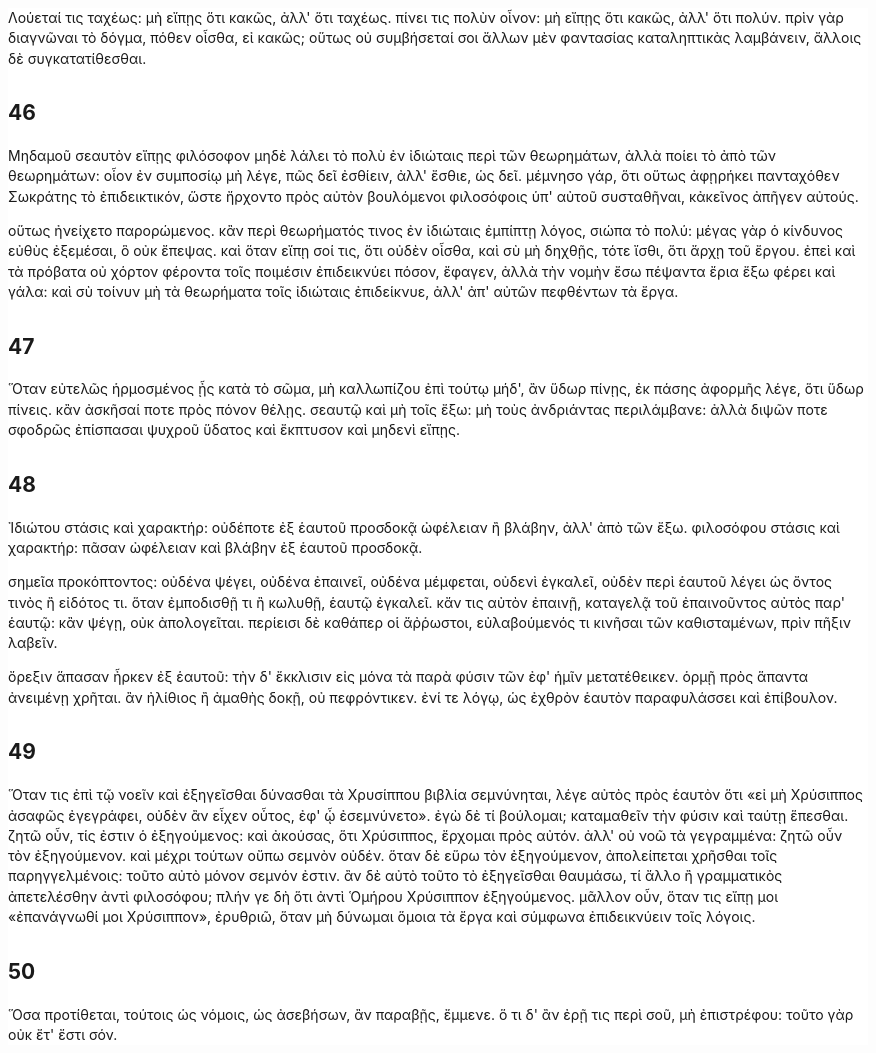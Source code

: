 Λούεταί τις ταχέως: μὴ εἴπῃς ὅτι κακῶς, ἀλλ' ὅτι ταχέως. πίνει τις πολὺν οἶνον: μὴ εἴπῃς ὅτι κακῶς, ἀλλ' ὅτι πολύν. πρὶν γὰρ διαγνῶναι τὸ δόγμα, πόθεν οἶσθα, εἰ κακῶς; οὕτως οὐ συμβήσεταί σοι ἄλλων μὲν φαντασίας καταληπτικὰς λαμβάνειν, ἄλλοις δὲ συγκατατίθεσθαι.

## 46

Μηδαμοῦ σεαυτὸν εἴπῃς φιλόσοφον μηδὲ λάλει τὸ πολὺ ἐν ἰδιώταις περὶ τῶν θεωρημάτων, ἀλλὰ ποίει τὸ ἀπὸ τῶν θεωρημάτων: οἷον ἐν συμποσίῳ μὴ λέγε, πῶς δεῖ ἐσθίειν, ἀλλ' ἔσθιε, ὡς δεῖ. μέμνησο γάρ, ὅτι οὕτως ἀφῃρήκει πανταχόθεν Σωκράτης τὸ ἐπιδεικτικόν, ὥστε ἤρχοντο πρὸς αὐτὸν βουλόμενοι φιλοσόφοις ὑπ' αὐτοῦ συσταθῆναι, κἀκεῖνος ἀπῆγεν αὐτούς.

οὕτως ἠνείχετο παρορώμενος. κἂν περὶ θεωρήματός τινος ἐν ἰδιώταις ἐμπίπτῃ λόγος, σιώπα τὸ πολύ: μέγας γὰρ ὁ κίνδυνος εὐθὺς ἐξεμέσαι, ὃ οὐκ ἔπεψας. καὶ ὅταν εἴπῃ σοί τις, ὅτι οὐδὲν οἶσθα, καὶ σὺ μὴ δηχθῇς, τότε ἴσθι, ὅτι ἄρχῃ τοῦ ἔργου. ἐπεὶ καὶ τὰ πρόβατα οὐ χόρτον φέροντα τοῖς ποιμέσιν ἐπιδεικνύει πόσον, ἔφαγεν, ἀλλὰ τὴν νομὴν ἔσω πέψαντα ἔρια ἔξω φέρει καὶ γάλα: καὶ σὺ τοίνυν μὴ τὰ θεωρήματα τοῖς ἰδιώταις ἐπιδείκνυε, ἀλλ' ἀπ' αὐτῶν πεφθέντων τὰ ἔργα.

## 47

Ὅταν εὐτελῶς ἡρμοσμένος ᾖς κατὰ τὸ σῶμα, μὴ καλλωπίζου ἐπὶ τούτῳ μήδ', ἂν ὕδωρ πίνῃς, ἐκ πάσης ἀφορμῆς λέγε, ὅτι ὕδωρ πίνεις. κἂν ἀσκῆσαί ποτε πρὸς πόνον θέλῃς. σεαυτῷ καὶ μὴ τοῖς ἔξω: μὴ τοὺς ἀνδριάντας περιλάμβανε: ἀλλὰ διψῶν ποτε σφοδρῶς ἐπίσπασαι ψυχροῦ ὕδατος καὶ ἔκπτυσον καὶ μηδενὶ εἴπῃς.

## 48

Ἰδιώτου στάσις καὶ χαρακτήρ: οὐδέποτε ἐξ ἑαυτοῦ προσδοκᾷ ὠφέλειαν ἢ βλάβην, ἀλλ' ἀπὸ τῶν ἔξω. φιλοσόφου στάσις καὶ χαρακτήρ: πᾶσαν ὠφέλειαν καὶ βλάβην ἐξ ἑαυτοῦ προσδοκᾷ.

σημεῖα προκόπτοντος: οὐδένα ψέγει, οὐδένα ἐπαινεῖ, οὐδένα μέμφεται, οὐδενὶ ἐγκαλεῖ, οὐδὲν περὶ ἑαυτοῦ λέγει ὡς ὄντος τινὸς ἢ εἰδότος τι. ὅταν ἐμποδισθῇ τι ἢ κωλυθῇ, ἑαυτῷ ἐγκαλεῖ. κἄν τις αὐτὸν ἐπαινῇ, καταγελᾷ τοῦ ἐπαινοῦντος αὐτὸς παρ' ἑαυτῷ: κἂν ψέγῃ, οὐκ ἀπολογεῖται. περίεισι δὲ καθάπερ οἱ ἄῤῥωστοι, εὐλαβούμενός τι κινῆσαι τῶν καθισταμένων, πρὶν πῆξιν λαβεῖν.

ὄρεξιν ἅπασαν ἦρκεν ἐξ ἑαυτοῦ: τὴν δ' ἔκκλισιν εἰς μόνα τὰ παρὰ φύσιν τῶν ἐφ' ἡμῖν μετατέθεικεν. ὁρμῇ πρὸς ἅπαντα ἀνειμένῃ χρῆται. ἂν ἠλίθιος ἢ ἀμαθὴς δοκῇ, οὐ πεφρόντικεν. ἐνί τε λόγῳ, ὡς ἐχθρὸν ἑαυτὸν παραφυλάσσει καὶ ἐπίβουλον.

## 49

Ὅταν τις ἐπὶ τῷ νοεῖν καὶ ἐξηγεῖσθαι δύνασθαι τὰ Χρυσίππου βιβλία σεμνύνηται, λέγε αὐτὸς πρὸς ἑαυτὸν ὅτι «εἰ μὴ Χρύσιππος ἀσαφῶς ἐγεγράφει, οὐδὲν ἂν εἶχεν οὗτος, ἐφ' ᾧ ἐσεμνύνετο». ἐγὼ δὲ τί βούλομαι; καταμαθεῖν τὴν φύσιν καὶ ταύτῃ ἕπεσθαι. ζητῶ οὖν, τίς ἐστιν ὁ ἐξηγούμενος: καὶ ἀκούσας, ὅτι Χρύσιππος, ἔρχομαι πρὸς αὐτόν. ἀλλ' οὐ νοῶ τὰ γεγραμμένα: ζητῶ οὖν τὸν ἐξηγούμενον. καὶ μέχρι τούτων οὔπω σεμνὸν οὐδέν. ὅταν δὲ εὕρω τὸν ἐξηγούμενον, ἀπολείπεται χρῆσθαι τοῖς παρηγγελμένοις: τοῦτο αὐτὸ μόνον σεμνόν ἐστιν. ἂν δὲ αὐτὸ τοῦτο τὸ ἐξηγεῖσθαι θαυμάσω, τί ἄλλο ἢ γραμματικὸς ἀπετελέσθην ἀντὶ φιλοσόφου; πλήν γε δὴ ὅτι ἀντὶ Ὁμήρου Χρύσιππον ἐξηγούμενος. μᾶλλον οὖν, ὅταν τις εἴπῃ μοι «ἐπανάγνωθί μοι Χρύσιππον», ἐρυθριῶ, ὅταν μὴ δύνωμαι ὅμοια τὰ ἔργα καὶ σύμφωνα ἐπιδεικνύειν τοῖς λόγοις.

## 50

Ὅσα προτίθεται, τούτοις ὡς νόμοις, ὡς ἀσεβήσων, ἂν παραβῇς, ἔμμενε. ὅ τι δ' ἂν ἐρῇ τις περὶ σοῦ, μὴ ἐπιστρέφου: τοῦτο γὰρ οὐκ ἔτ' ἔστι σόν.
